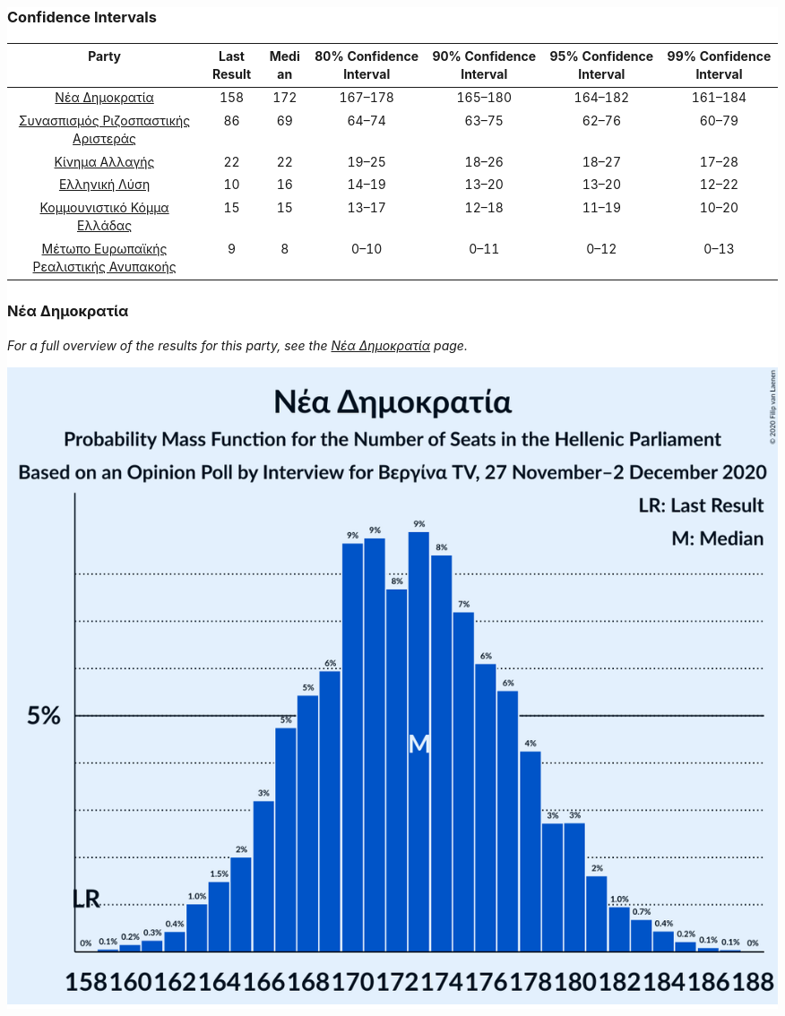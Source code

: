 ### Confidence Intervals

| Party | Last Result | Median | 80% Confidence Interval | 90% Confidence Interval | 95% Confidence Interval | 99% Confidence Interval |
|:-----:|:-----------:|:------:|:-----------------------:|:-----------------------:|:-----------------------:|:-----------------------:|
| <a href="#νέα-δημοκρατία">Νέα Δημοκρατία</a> | 158 | 172 | 167–178 |165–180 |164–182 |161–184 |
| <a href="#συνασπισμός-ριζοσπαστικής-αριστεράς">Συνασπισμός Ριζοσπαστικής Αριστεράς</a> | 86 | 69 | 64–74 |63–75 |62–76 |60–79 |
| <a href="#κίνημα-αλλαγής">Κίνημα Αλλαγής</a> | 22 | 22 | 19–25 |18–26 |18–27 |17–28 |
| <a href="#ελληνική-λύση">Ελληνική Λύση</a> | 10 | 16 | 14–19 |13–20 |13–20 |12–22 |
| <a href="#κομμουνιστικό-κόμμα-ελλάδας">Κομμουνιστικό Κόμμα Ελλάδας</a> | 15 | 15 | 13–17 |12–18 |11–19 |10–20 |
| <a href="#μέτωπο-ευρωπαϊκής-ρεαλιστικής-ανυπακοής">Μέτωπο Ευρωπαϊκής Ρεαλιστικής Ανυπακοής</a> | 9 | 8 | 0–10 |0–11 |0–12 |0–13 |

### Νέα Δημοκρατία

*For a full overview of the results for this party, see the [Νέα Δημοκρατία](party-νέαδημοκρατία.html) page.*

![Graph with seats probability mass function not yet produced](2020-12-02-Interview-seats-pmf-νέαδημοκρατία.png "Seats Probability Mass Function")
